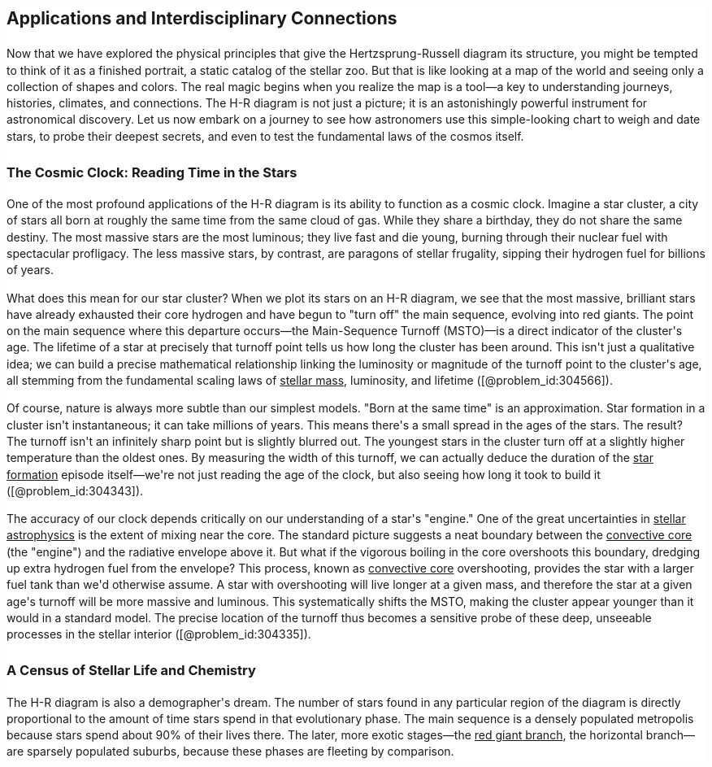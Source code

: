 ## Applications and Interdisciplinary Connections

Now that we have explored the physical principles that give the Hertzsprung-Russell diagram its structure, you might be tempted to think of it as a finished portrait, a static catalog of the stellar zoo. But that is like looking at a map of the world and seeing only a collection of shapes and colors. The real magic begins when you realize the map is a tool—a key to understanding journeys, histories, climates, and connections. The H-R diagram is not just a picture; it is an astonishingly powerful instrument for astronomical discovery. Let us now embark on a journey to see how astronomers use this simple-looking chart to weigh and date stars, to probe their deepest secrets, and even to test the fundamental laws of the cosmos itself.

### The Cosmic Clock: Reading Time in the Stars

One of the most profound applications of the H-R diagram is its ability to function as a cosmic clock. Imagine a star cluster, a city of stars all born at roughly the same time from the same cloud of gas. While they share a birthday, they do not share the same destiny. The most massive stars are the most luminous; they live fast and die young, burning through their nuclear fuel with spectacular profligacy. The less massive stars, by contrast, are paragons of stellar frugality, sipping their hydrogen fuel for billions of years.

What does this mean for our star cluster? When we plot its stars on an H-R diagram, we see that the most massive, brilliant stars have already exhausted their core hydrogen and have begun to "turn off" the main sequence, evolving into red giants. The point on the main sequence where this departure occurs—the Main-Sequence Turnoff (MSTO)—is a direct indicator of the cluster's age. The lifetime of a star at precisely that turnoff point tells us how long the cluster has been around. This isn't just a qualitative idea; we can build a precise mathematical relationship linking the luminosity or magnitude of the turnoff point to the cluster's age, all stemming from the fundamental scaling laws of [stellar mass](@article_id:157154), luminosity, and lifetime ([@problem_id:304566]).

Of course, nature is always more subtle than our simplest models. "Born at the same time" is an approximation. Star formation in a cluster isn't instantaneous; it can take millions of years. This means there's a small spread in the ages of the stars. The result? The turnoff isn't an infinitely sharp point but is slightly blurred out. The youngest stars in the cluster turn off at a slightly higher temperature than the oldest ones. By measuring the width of this turnoff, we can actually deduce the duration of the [star formation](@article_id:159862) episode itself—we're not just reading the age of the clock, but also seeing how long it took to build it ([@problem_id:304343]).

The accuracy of our clock depends critically on our understanding of a star's "engine." One of the great uncertainties in [stellar astrophysics](@article_id:159735) is the extent of mixing near the core. The standard picture suggests a neat boundary between the [convective core](@article_id:158065) (the "engine") and the radiative envelope above it. But what if the vigorous boiling in the core overshoots this boundary, dredging up extra hydrogen fuel from the envelope? This process, known as [convective core](@article_id:158065) overshooting, provides the star with a larger fuel tank than we'd otherwise assume. A star with overshooting will live longer at a given mass, and therefore the star at a given age's turnoff will be more massive and luminous. This systematically shifts the MSTO, making the cluster appear younger than it would in a standard model. The precise location of the turnoff thus becomes a sensitive probe of these deep, unseeable processes in the stellar interior ([@problem_id:304335]).

### A Census of Stellar Life and Chemistry

The H-R diagram is also a demographer's dream. The number of stars found in any particular region of the diagram is directly proportional to the amount of time stars spend in that evolutionary phase. The main sequence is a densely populated metropolis because stars spend about 90% of their lives there. The later, more exotic stages—the [red giant branch](@article_id:159248), the horizontal branch—are sparsely populated suburbs, because these phases are fleeting by comparison.
